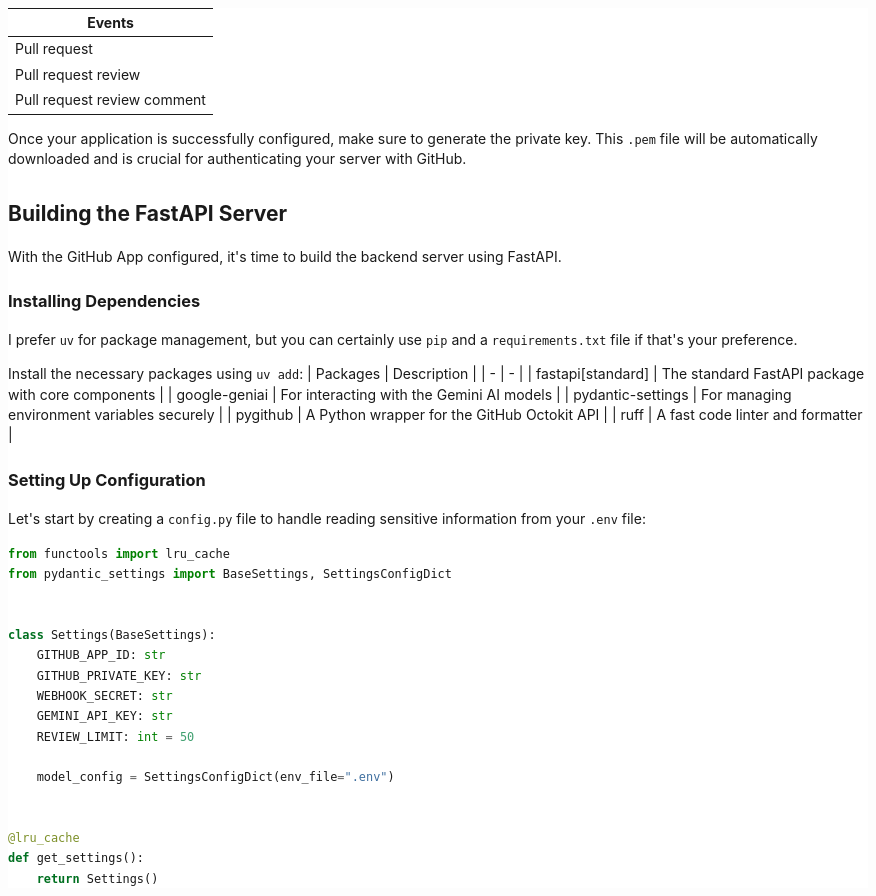 | Events |
| - |
| Pull request |
| Pull request review |
| Pull request review comment |

Once your application is successfully configured, make sure to generate the private key. This `.pem` file will be automatically downloaded and is crucial for authenticating your server with GitHub.

## Building the FastAPI Server
With the GitHub App configured, it's time to build the backend server using FastAPI.

### Installing Dependencies
I prefer `uv` for package management, but you can certainly use `pip` and a `requirements.txt` file if that's your preference.

Install the necessary packages using `uv add`:
| Packages | Description |
| - | - |
| fastapi[standard] | The standard FastAPI package with core components |
| google-geniai | For interacting with the Gemini AI models |
| pydantic-settings | For managing environment variables securely | 
| pygithub | A Python wrapper for the GitHub Octokit API |
| ruff | A fast code linter and formatter |

### Setting Up Configuration
Let's start by creating a `config.py` file to handle reading sensitive information from your `.env` file:
```py
from functools import lru_cache
from pydantic_settings import BaseSettings, SettingsConfigDict


class Settings(BaseSettings):
    GITHUB_APP_ID: str
    GITHUB_PRIVATE_KEY: str
    WEBHOOK_SECRET: str
    GEMINI_API_KEY: str
    REVIEW_LIMIT: int = 50

    model_config = SettingsConfigDict(env_file=".env")


@lru_cache
def get_settings():
    return Settings()
```
